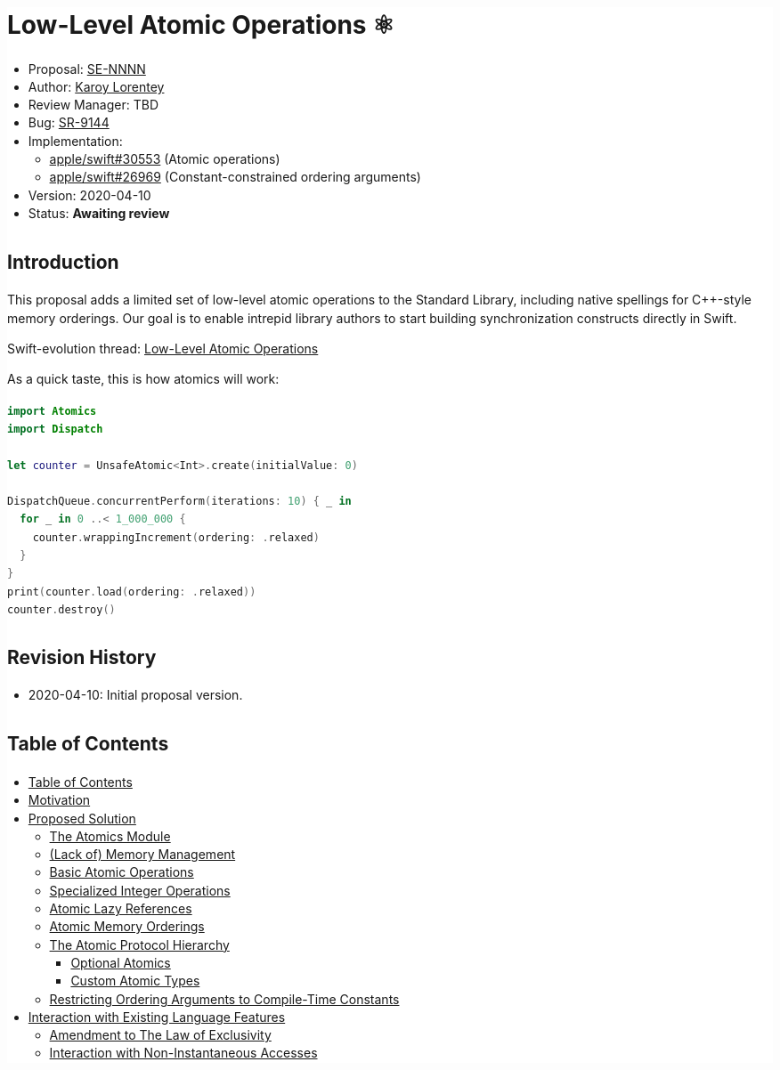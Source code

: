 # Low-Level Atomic Operations ⚛︎

* Proposal: [SE-NNNN](NNNN-atomics.md)
* Author: [Karoy Lorentey](https://github.com/lorentey)
* Review Manager: TBD
* Bug: [SR-9144](https://bugs.swift.org/browse/SR-9144)
* Implementation: 
    - [apple/swift#30553][implementation] (Atomic operations)
    - [apple/swift#26969][constantPR] (Constant-constrained ordering arguments)
* Version: 2020-04-10 
* Status: **Awaiting review**




[implementation]: https://github.com/apple/swift/pull/30553
[constantPR]: https://github.com/apple/swift/pull/26969

## Introduction

This proposal adds a limited set of low-level atomic operations to the Standard Library, including native spellings for C++-style memory orderings. Our goal is to enable intrepid library authors to start building synchronization constructs directly in Swift.

Swift-evolution thread: [Low-Level Atomic Operations](https://forums.swift.org/t/low-level-atomic-operations/34683)

As a quick taste, this is how atomics will work:

```swift
import Atomics
import Dispatch

let counter = UnsafeAtomic<Int>.create(initialValue: 0)

DispatchQueue.concurrentPerform(iterations: 10) { _ in
  for _ in 0 ..< 1_000_000 {
    counter.wrappingIncrement(ordering: .relaxed)
  }
}
print(counter.load(ordering: .relaxed))
counter.destroy()
```

## Revision History

- 2020-04-10: Initial proposal version.

## Table of Contents

  * [Table of Contents](#table-of-contents)
  * [Motivation](#motivation)
  * [Proposed Solution](#proposed-solution)
    * [The Atomics Module](#the-atomics-module)
    * [(Lack of) Memory Management](#lack-of-memory-management)
    * [Basic Atomic Operations](#basic-atomic-operations)
    * [Specialized Integer Operations](#specialized-integer-operations)
    * [Atomic Lazy References](#atomic-lazy-references)
    * [Atomic Memory Orderings](#atomic-memory-orderings)
    * [The Atomic Protocol Hierarchy](#the-atomic-protocol-hierarchy)
      * [Optional Atomics](#optional-atomics)
      * [Custom Atomic Types](#custom-atomic-types)
    * [Restricting Ordering Arguments to Compile\-Time Constants](#restricting-ordering-arguments-to-compile-time-constants)
  * [Interaction with Existing Language Features](#interaction-with-existing-language-features)
    * [Amendment to The Law of Exclusivity](#amendment-to-the-law-of-exclusivity)
    * [Interaction with Non\-Instantaneous Accesses](#interaction-with-non-instantaneous-accesses)

[modify accessors]: https://forums.swift.org/t/modify-accessors/31872
[Ownership Manifesto]: https://github.com/apple/swift/blob/master/docs/OwnershipManifesto.md
[SE-0176]: https://github.com/apple/swift-evolution/blob/master/proposals/0176-enforce-exclusive-access-to-memory.md
[Generics Manifesto]: https://github.com/apple/swift/blob/master/docs/GenericsManifesto.md
[C++17]: https://isocpp.org/std/the-standard
[Boehm 2008]: https://doi.org/10.1145/1375581.1375591
[Batty 2011]: https://doi.org/10.1145/1925844.1926394
[Boehm 2012]: https://doi.org/10.1145/2247684.2247688
[Nienhuis 2016]: https://doi.org/10.1145/2983990.2983997
[Mattarei 2018]: https://doi.org/10.1007/978-3-319-89963-3_4
[N2153]: http://wg21.link/N2153
[N4455]: http://wg21.link/N4455
[P0020]: http://wg21.link/P0020
[P0124]: http://wg21.link/P0124
[P0418]: http://wg21.link/P0418
[P0690]: http://wg21.link/P0690
[P0735]: http://wg21.link/P0735
[P0750]: http://wg21.link/P0750
[TSan1]: https://developer.apple.com/documentation/code_diagnostics/thread_sanitizer
[TSan2]: https://clang.llvm.org/docs/ThreadSanitizer.html